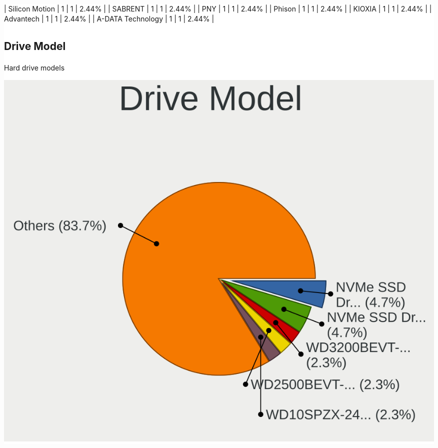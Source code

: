 | Silicon Motion      | 1         | 1      | 2.44%   |
| SABRENT             | 1         | 1      | 2.44%   |
| PNY                 | 1         | 1      | 2.44%   |
| Phison              | 1         | 1      | 2.44%   |
| KIOXIA              | 1         | 1      | 2.44%   |
| Advantech           | 1         | 1      | 2.44%   |
| A-DATA Technology   | 1         | 1      | 2.44%   |

Drive Model
-----------

Hard drive models

![Drive Model](./images/pie_chart/drive_model.svg)
